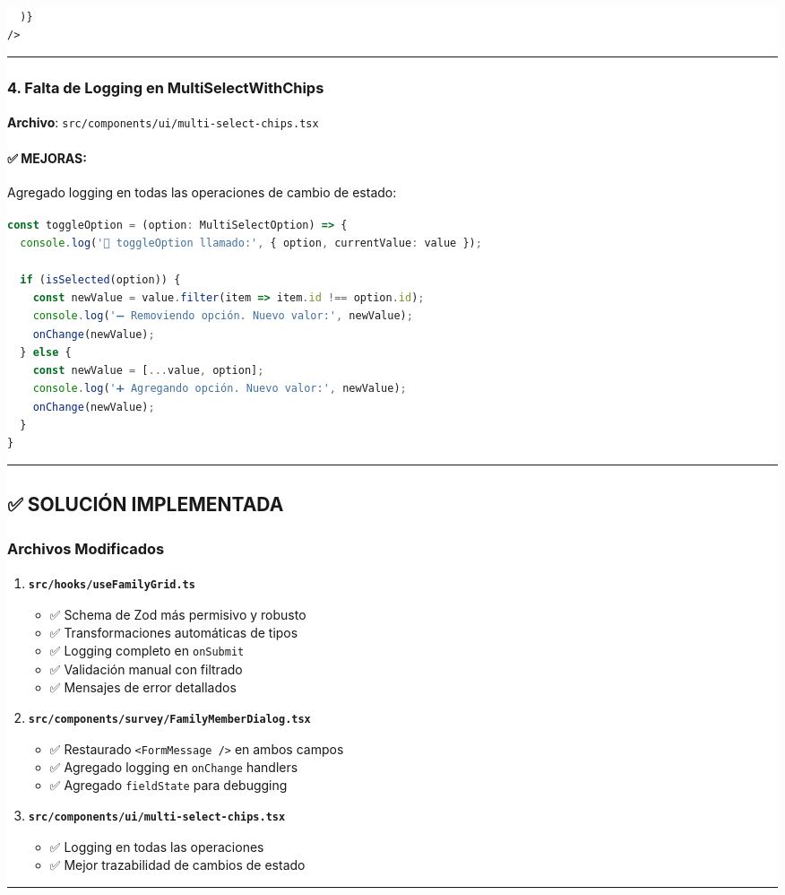 ```tsx
  )}
/>
```

---

### 4. Falta de Logging en MultiSelectWithChips

**Archivo**: `src/components/ui/multi-select-chips.tsx`

#### ✅ MEJORAS:
Agregado logging en todas las operaciones de cambio de estado:

```typescript
const toggleOption = (option: MultiSelectOption) => {
  console.log('🔘 toggleOption llamado:', { option, currentValue: value });
  
  if (isSelected(option)) {
    const newValue = value.filter(item => item.id !== option.id);
    console.log('➖ Removiendo opción. Nuevo valor:', newValue);
    onChange(newValue);
  } else {
    const newValue = [...value, option];
    console.log('➕ Agregando opción. Nuevo valor:', newValue);
    onChange(newValue);
  }
}
```

---

## ✅ SOLUCIÓN IMPLEMENTADA

### Archivos Modificados

1. **`src/hooks/useFamilyGrid.ts`**
   - ✅ Schema de Zod más permisivo y robusto
   - ✅ Transformaciones automáticas de tipos
   - ✅ Logging completo en `onSubmit`
   - ✅ Validación manual con filtrado
   - ✅ Mensajes de error detallados

2. **`src/components/survey/FamilyMemberDialog.tsx`**
   - ✅ Restaurado `<FormMessage />` en ambos campos
   - ✅ Agregado logging en `onChange` handlers
   - ✅ Agregado `fieldState` para debugging

3. **`src/components/ui/multi-select-chips.tsx`**
   - ✅ Logging en todas las operaciones
   - ✅ Mejor trazabilidad de cambios de estado

---
